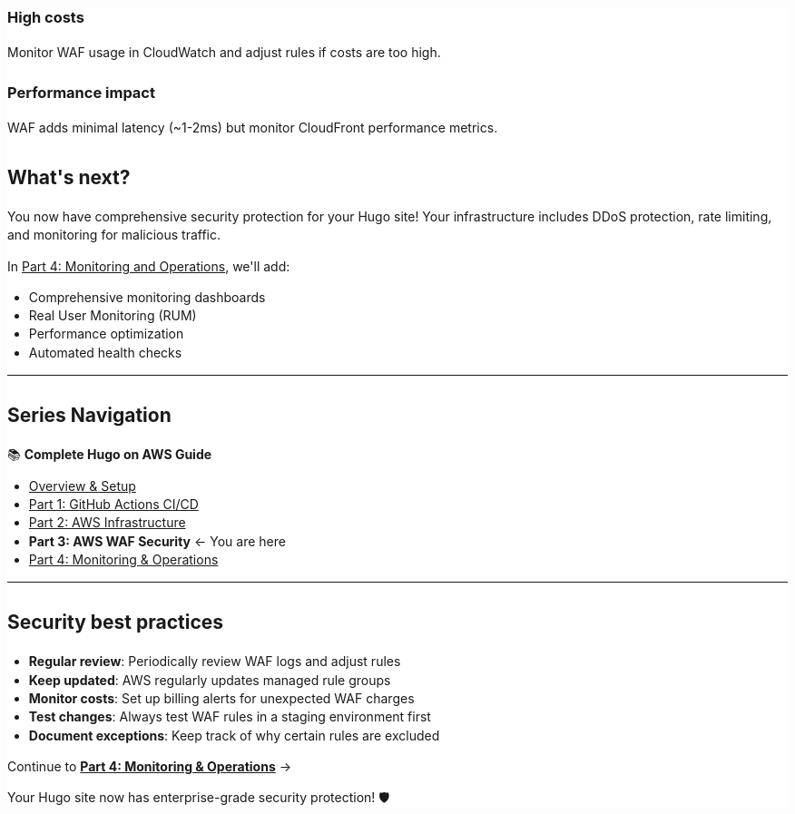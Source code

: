 ### High costs
Monitor WAF usage in CloudWatch and adjust rules if costs are too high.

### Performance impact
WAF adds minimal latency (~1-2ms) but monitor CloudFront performance metrics.

## What's next?

You now have comprehensive security protection for your Hugo site! Your infrastructure includes DDoS protection, rate limiting, and monitoring for malicious traffic.

In [Part 4: Monitoring and Operations](../monitoring-operations/), we'll add:
- Comprehensive monitoring dashboards
- Real User Monitoring (RUM)
- Performance optimization
- Automated health checks

---

## Series Navigation

📚 **Complete Hugo on AWS Guide**
- [Overview & Setup](../)
- [Part 1: GitHub Actions CI/CD](../github-actions-cicd/)
- [Part 2: AWS Infrastructure](../aws-infrastructure/)  
- **Part 3: AWS WAF Security** ← You are here
- [Part 4: Monitoring & Operations](../monitoring-operations/)

---

## Security best practices

- **Regular review**: Periodically review WAF logs and adjust rules
- **Keep updated**: AWS regularly updates managed rule groups
- **Monitor costs**: Set up billing alerts for unexpected WAF charges  
- **Test changes**: Always test WAF rules in a staging environment first
- **Document exceptions**: Keep track of why certain rules are excluded

Continue to **[Part 4: Monitoring & Operations](../monitoring-operations/)** →

Your Hugo site now has enterprise-grade security protection! 🛡️
